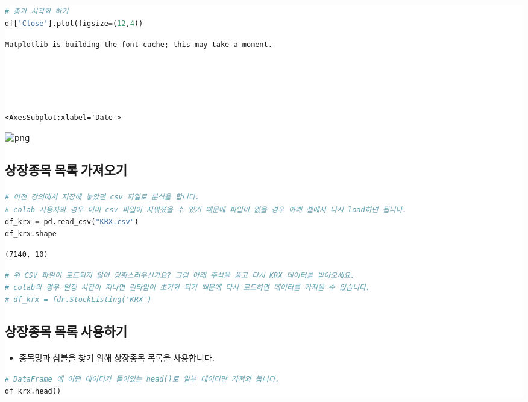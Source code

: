 
```python
# 종가 시각화 하기
df['Close'].plot(figsize=(12,4))
```

    Matplotlib is building the font cache; this may take a moment.
    




    <AxesSubplot:xlabel='Date'>




    
![png](output_9_2.png)
    


## 상장종목 목록 가져오기


```python
# 이전 강의에서 저장해 놓았던 csv 파일로 분석을 합니다.
# colab 사용자의 경우 이미 csv 파일이 지워졌을 수 있기 때문에 파일이 없을 경우 아래 셀에서 다시 load하면 됩니다.
df_krx = pd.read_csv("KRX.csv")
df_krx.shape
```




    (7140, 10)




```python
# 위 CSV 파일이 로드되지 않아 당황스러우신가요? 그럼 아래 주석을 풀고 다시 KRX 데이터를 받아오세요.
# colab의 경우 일정 시간이 지나면 런타임이 초기화 되기 때문에 다시 로드하면 데이터를 가져올 수 있습니다.
# df_krx = fdr.StockListing('KRX')
```

## 상장종목 목록 사용하기
* 종목명과 심볼을 찾기 위해 상장종목 목록을 사용합니다.


```python
# DataFrame 에 어떤 데이터가 들어있는 head()로 일부 데이터만 가져와 봅니다.
df_krx.head()
```




<div>
<style scoped>
    .dataframe tbody tr th:only-of-type {
        vertical-align: middle;
    }

    .dataframe tbody tr th {
        vertical-align: top;
    }
